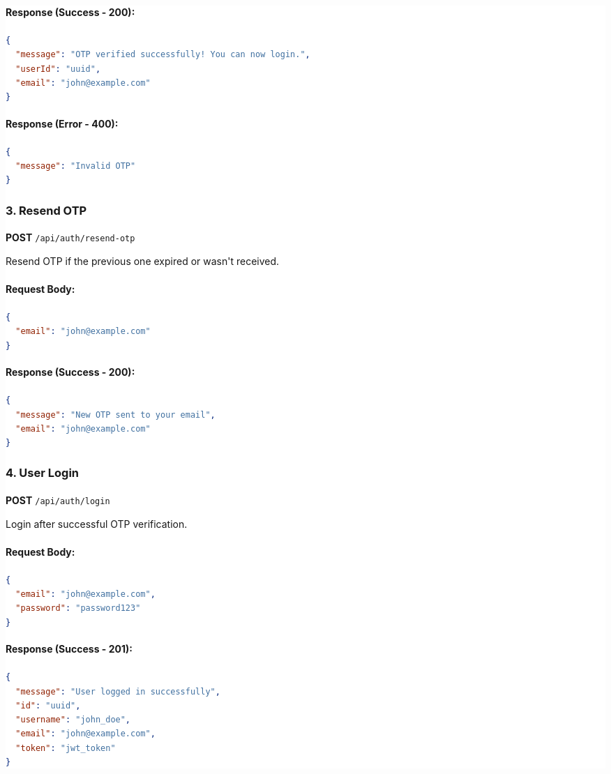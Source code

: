 #### Response (Success - 200):
```json
{
  "message": "OTP verified successfully! You can now login.",
  "userId": "uuid",
  "email": "john@example.com"
}
```

#### Response (Error - 400):
```json
{
  "message": "Invalid OTP"
}
```

### 3. Resend OTP
**POST** `/api/auth/resend-otp`

Resend OTP if the previous one expired or wasn't received.

#### Request Body:
```json
{
  "email": "john@example.com"
}
```

#### Response (Success - 200):
```json
{
  "message": "New OTP sent to your email",
  "email": "john@example.com"
}
```

### 4. User Login
**POST** `/api/auth/login`

Login after successful OTP verification.

#### Request Body:
```json
{
  "email": "john@example.com",
  "password": "password123"
}
```

#### Response (Success - 201):
```json
{
  "message": "User logged in successfully",
  "id": "uuid",
  "username": "john_doe",
  "email": "john@example.com",
  "token": "jwt_token"
}
```
